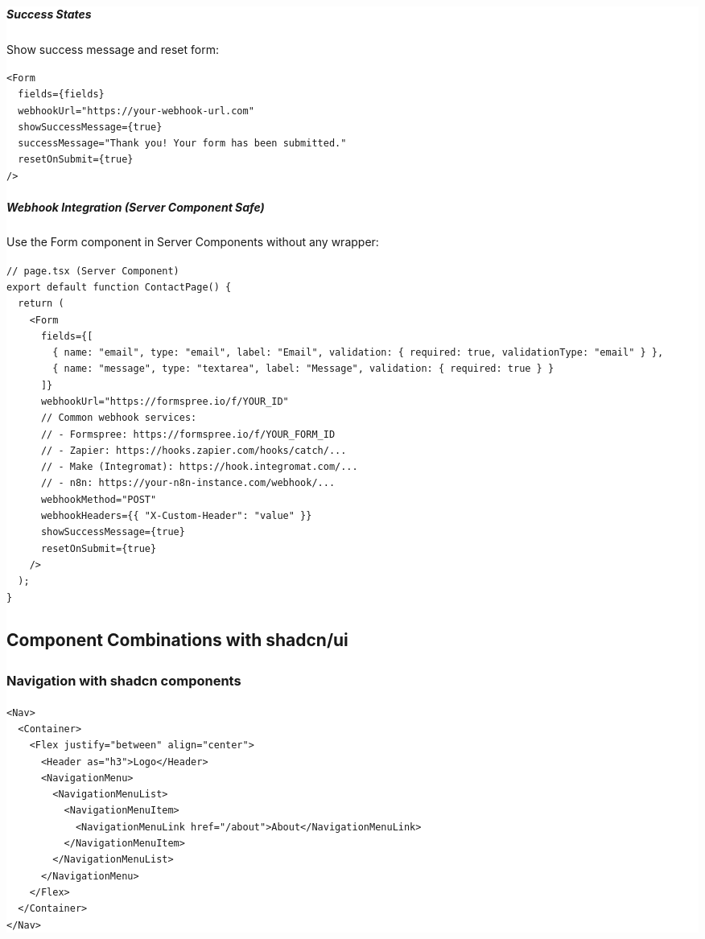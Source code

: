 ##### Success States
Show success message and reset form:
```tsx
<Form
  fields={fields}
  webhookUrl="https://your-webhook-url.com"
  showSuccessMessage={true}
  successMessage="Thank you! Your form has been submitted."
  resetOnSubmit={true}
/>
```

##### Webhook Integration (Server Component Safe)
Use the Form component in Server Components without any wrapper:
```tsx
// page.tsx (Server Component)
export default function ContactPage() {
  return (
    <Form
      fields={[
        { name: "email", type: "email", label: "Email", validation: { required: true, validationType: "email" } },
        { name: "message", type: "textarea", label: "Message", validation: { required: true } }
      ]}
      webhookUrl="https://formspree.io/f/YOUR_ID"
      // Common webhook services:
      // - Formspree: https://formspree.io/f/YOUR_FORM_ID
      // - Zapier: https://hooks.zapier.com/hooks/catch/...
      // - Make (Integromat): https://hook.integromat.com/...
      // - n8n: https://your-n8n-instance.com/webhook/...
      webhookMethod="POST"
      webhookHeaders={{ "X-Custom-Header": "value" }}
      showSuccessMessage={true}
      resetOnSubmit={true}
    />
  );
}
```

## Component Combinations with shadcn/ui

### Navigation with shadcn components

```tsx
<Nav>
  <Container>
    <Flex justify="between" align="center">
      <Header as="h3">Logo</Header>
      <NavigationMenu>
        <NavigationMenuList>
          <NavigationMenuItem>
            <NavigationMenuLink href="/about">About</NavigationMenuLink>
          </NavigationMenuItem>
        </NavigationMenuList>
      </NavigationMenu>
    </Flex>
  </Container>
</Nav>
```
